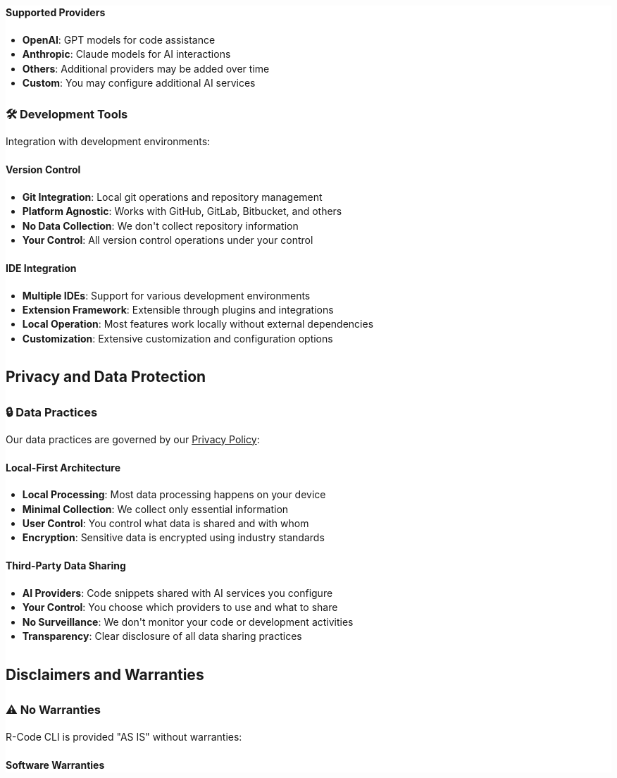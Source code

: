 #### Supported Providers

- **OpenAI**: GPT models for code assistance
- **Anthropic**: Claude models for AI interactions
- **Others**: Additional providers may be added over time
- **Custom**: You may configure additional AI services

### 🛠️ Development Tools

Integration with development environments:

#### Version Control

- **Git Integration**: Local git operations and repository management
- **Platform Agnostic**: Works with GitHub, GitLab, Bitbucket, and others
- **No Data Collection**: We don't collect repository information
- **Your Control**: All version control operations under your control

#### IDE Integration

- **Multiple IDEs**: Support for various development environments
- **Extension Framework**: Extensible through plugins and integrations
- **Local Operation**: Most features work locally without external dependencies
- **Customization**: Extensive customization and configuration options

## Privacy and Data Protection

### 🔒 Data Practices

Our data practices are governed by our [Privacy Policy](PRIVACY.md):

#### Local-First Architecture

- **Local Processing**: Most data processing happens on your device
- **Minimal Collection**: We collect only essential information
- **User Control**: You control what data is shared and with whom
- **Encryption**: Sensitive data is encrypted using industry standards

#### Third-Party Data Sharing

- **AI Providers**: Code snippets shared with AI services you configure
- **Your Control**: You choose which providers to use and what to share
- **No Surveillance**: We don't monitor your code or development activities
- **Transparency**: Clear disclosure of all data sharing practices

## Disclaimers and Warranties

### ⚠️ No Warranties

R-Code CLI is provided "AS IS" without warranties:

#### Software Warranties
